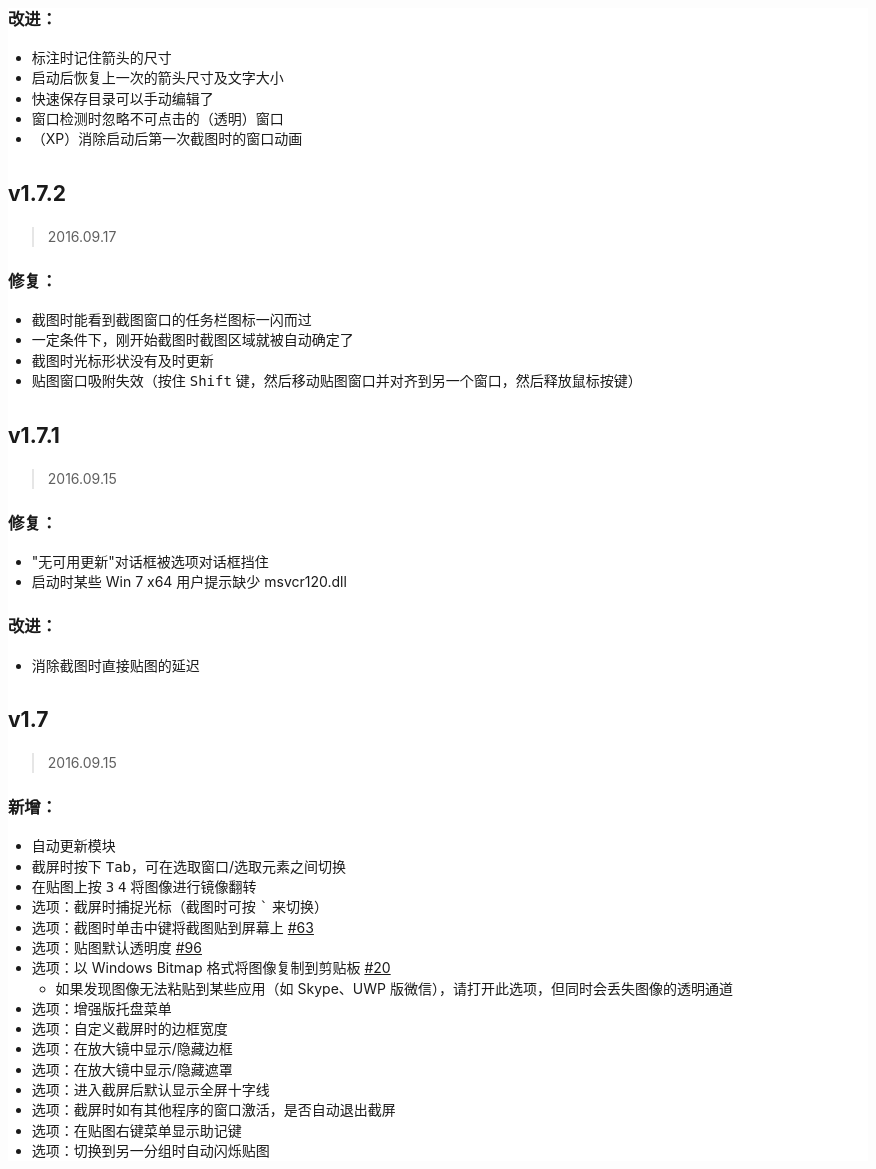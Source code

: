 ### 改进：
* 标注时记住箭头的尺寸
* 启动后恢复上一次的箭头尺寸及文字大小
* 快速保存目录可以手动编辑了
* 窗口检测时忽略不可点击的（透明）窗口
* （XP）消除启动后第一次截图时的窗口动画

## v1.7.2
> 2016.09.17

### 修复：
* 截图时能看到截图窗口的任务栏图标一闪而过
* 一定条件下，刚开始截图时截图区域就被自动确定了
* 截图时光标形状没有及时更新
* 贴图窗口吸附失效（按住 <kbd>Shift</kbd> 键，然后移动贴图窗口并对齐到另一个窗口，然后释放鼠标按键）

## v1.7.1
> 2016.09.15

### 修复：
* "无可用更新"对话框被选项对话框挡住
* 启动时某些 Win 7 x64 用户提示缺少 msvcr120.dll

### 改进：
* 消除截图时直接贴图的延迟

## v1.7
> 2016.09.15

### 新增：

* 自动更新模块
* 截屏时按下 <kbd>Tab</kbd>，可在选取窗口/选取元素之间切换
* 在贴图上按 <kbd>3</kbd> <kbd>4</kbd> 将图像进行镜像翻转
* 选项：截屏时捕捉光标（截图时可按 <kbd>`</kbd> 来切换）
* 选项：截图时单击中键将截图贴到屏幕上 [#63](https://github.com/liulex/Snipaste-Feedback/issues/63)
* 选项：贴图默认透明度 [#96](https://github.com/liulex/Snipaste-Feedback/issues/96)
* 选项：以 Windows Bitmap 格式将图像复制到剪贴板 [#20](https://github.com/liulex/Snipaste-Feedback/issues/20)
  * 如果发现图像无法粘贴到某些应用（如 Skype、UWP 版微信），请打开此选项，但同时会丢失图像的透明通道
* 选项：增强版托盘菜单
* 选项：自定义截屏时的边框宽度
* 选项：在放大镜中显示/隐藏边框
* 选项：在放大镜中显示/隐藏遮罩
* 选项：进入截屏后默认显示全屏十字线
* 选项：截屏时如有其他程序的窗口激活，是否自动退出截屏
* 选项：在贴图右键菜单显示助记键
* 选项：切换到另一分组时自动闪烁贴图
